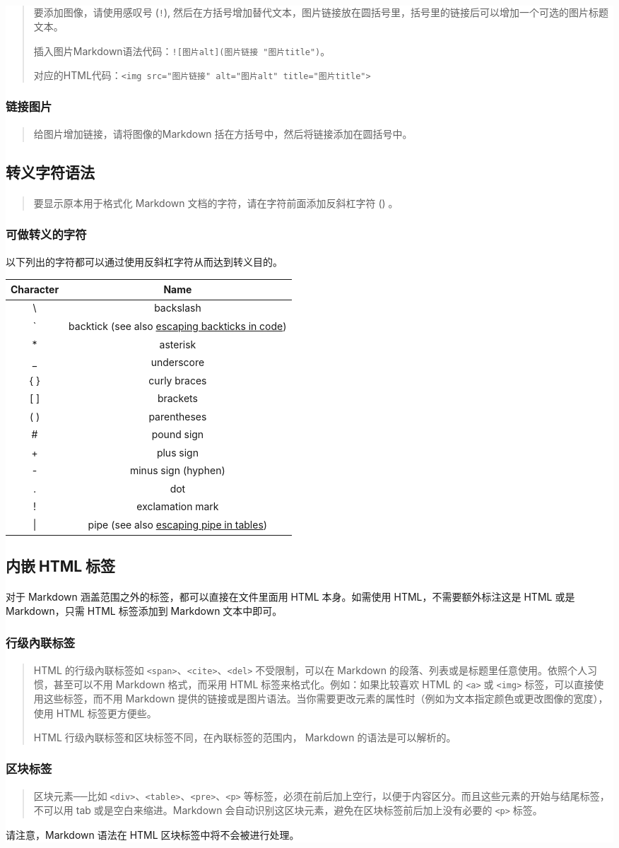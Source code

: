 >要添加图像，请使用感叹号 (`!`), 然后在方括号增加替代文本，图片链接放在圆括号里，括号里的链接后可以增加一个可选的图片标题文本。
>
>插入图片Markdown语法代码：`![图片alt](图片链接 "图片title")`。
>
>对应的HTML代码：`<img src="图片链接" alt="图片alt" title="图片title">`

### 链接图片

> 给图片增加链接，请将图像的Markdown 括在方括号中，然后将链接添加在圆括号中。

## 转义字符语法

> 要显示原本用于格式化 Markdown 文档的字符，请在字符前面添加反斜杠字符 () 。

### 可做转义的字符

以下列出的字符都可以通过使用反斜杠字符从而达到转义目的。

| Character |                             Name                             |
| :-------: | :----------------------------------------------------------: |
|     \     |                          backslash                           |
|     `     | backtick (see also [escaping backticks in code](https://markdown.com.cn/basic-syntax/escaping-characters.html#escaping-backticks)) |
|     *     |                           asterisk                           |
|     _     |                          underscore                          |
|    { }    |                         curly braces                         |
|    [ ]    |                           brackets                           |
|    ( )    |                         parentheses                          |
|     #     |                          pound sign                          |
|     +     |                          plus sign                           |
|     -     |                     minus sign (hyphen)                      |
|     .     |                             dot                              |
|     !     |                       exclamation mark                       |
|    \|     | pipe (see also [escaping pipe in tables](https://markdown.com.cn/extended-syntax/escaping-pipe-characters-in-tables.html)) |

## 内嵌 HTML 标签

对于 Markdown 涵盖范围之外的标签，都可以直接在文件里面用 HTML 本身。如需使用 HTML，不需要额外标注这是 HTML 或是 Markdown，只需 HTML 标签添加到 Markdown 文本中即可。

### 行级內联标签

>HTML 的行级內联标签如 `<span>`、`<cite>`、`<del>` 不受限制，可以在 Markdown 的段落、列表或是标题里任意使用。依照个人习惯，甚至可以不用 Markdown 格式，而采用 HTML 标签来格式化。例如：如果比较喜欢 HTML 的 `<a>` 或 `<img>` 标签，可以直接使用这些标签，而不用 Markdown 提供的链接或是图片语法。当你需要更改元素的属性时（例如为文本指定颜色或更改图像的宽度），使用 HTML 标签更方便些。
>
>HTML 行级內联标签和区块标签不同，在內联标签的范围内， Markdown 的语法是可以解析的。

### 区块标签

>区块元素──比如 `<div>`、`<table>`、`<pre>`、`<p>` 等标签，必须在前后加上空行，以便于内容区分。而且这些元素的开始与结尾标签，不可以用 tab 或是空白来缩进。Markdown 会自动识别这区块元素，避免在区块标签前后加上没有必要的 `<p>` 标签。

请注意，Markdown 语法在 HTML 区块标签中将不会被进行处理。

